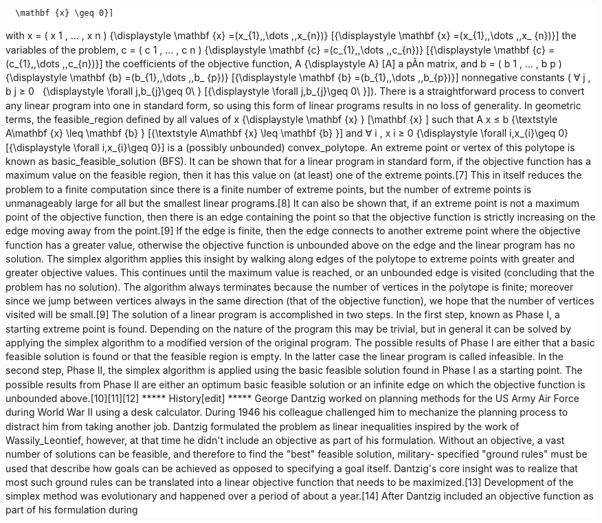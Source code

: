       \mathbf {x} \geq 0}]
with      x  = (  x  1   ,  &#x2026; ,   x  n   )   {\displaystyle \mathbf {x}
=(x_{1},\,\dots ,\,x_{n})}  [{\displaystyle \mathbf {x} =(x_{1},\,\dots ,\,x_
{n})}] the variables of the problem,      c  = (  c  1   ,  &#x2026; ,   c  n
)   {\displaystyle \mathbf {c} =(c_{1},\,\dots ,\,c_{n})}  [{\displaystyle
\mathbf {c} =(c_{1},\,\dots ,\,c_{n})}] the coefficients of the objective
function,     A   {\displaystyle A}  [A] a pÃn matrix, and      b  = (  b  1
,  &#x2026; ,   b  p   )   {\displaystyle \mathbf {b} =(b_{1},\,\dots ,\,b_
{p})}  [{\displaystyle \mathbf {b} =(b_{1},\,\dots ,\,b_{p})}] nonnegative
constants (    &#x2200; j ,  b  j   &#x2265; 0 &#xA0;   {\displaystyle \forall
j,b_{j}\geq 0\ }  [{\displaystyle \forall j,b_{j}\geq 0\ }]). There is a
straightforward process to convert any linear program into one in standard
form, so using this form of linear programs results in no loss of generality.
In geometric terms, the feasible_region defined by all values of      x
{\displaystyle \mathbf {x} }  [\mathbf {x} ] such that     A  x  &#x2264;  b
{\textstyle A\mathbf {x} \leq \mathbf {b} }  [{\textstyle A\mathbf {x} \leq
\mathbf {b} }] and     &#x2200; i ,  x  i   &#x2265; 0   {\displaystyle \forall
i,x_{i}\geq 0}  [{\displaystyle \forall i,x_{i}\geq 0}] is a (possibly
unbounded) convex_polytope. An extreme point or vertex of this polytope is
known as basic_feasible_solution (BFS).
It can be shown that for a linear program in standard form, if the objective
function has a maximum value on the feasible region, then it has this value on
(at least) one of the extreme points.[7] This in itself reduces the problem to
a finite computation since there is a finite number of extreme points, but the
number of extreme points is unmanageably large for all but the smallest linear
programs.[8]
It can also be shown that, if an extreme point is not a maximum point of the
objective function, then there is an edge containing the point so that the
objective function is strictly increasing on the edge moving away from the
point.[9] If the edge is finite, then the edge connects to another extreme
point where the objective function has a greater value, otherwise the objective
function is unbounded above on the edge and the linear program has no solution.
The simplex algorithm applies this insight by walking along edges of the
polytope to extreme points with greater and greater objective values. This
continues until the maximum value is reached, or an unbounded edge is visited
(concluding that the problem has no solution). The algorithm always terminates
because the number of vertices in the polytope is finite; moreover since we
jump between vertices always in the same direction (that of the objective
function), we hope that the number of vertices visited will be small.[9]
The solution of a linear program is accomplished in two steps. In the first
step, known as Phase I, a starting extreme point is found. Depending on the
nature of the program this may be trivial, but in general it can be solved by
applying the simplex algorithm to a modified version of the original program.
The possible results of Phase I are either that a basic feasible solution is
found or that the feasible region is empty. In the latter case the linear
program is called infeasible. In the second step, Phase II, the simplex
algorithm is applied using the basic feasible solution found in Phase I as a
starting point. The possible results from Phase II are either an optimum basic
feasible solution or an infinite edge on which the objective function is
unbounded above.[10][11][12]
***** History[edit] *****
George Dantzig worked on planning methods for the US Army Air Force during
World War II using a desk calculator. During 1946 his colleague challenged him
to mechanize the planning process to distract him from taking another job.
Dantzig formulated the problem as linear inequalities inspired by the work of
Wassily_Leontief, however, at that time he didn't include an objective as part
of his formulation. Without an objective, a vast number of solutions can be
feasible, and therefore to find the "best" feasible solution, military-
specified "ground rules" must be used that describe how goals can be achieved
as opposed to specifying a goal itself. Dantzig's core insight was to realize
that most such ground rules can be translated into a linear objective function
that needs to be maximized.[13] Development of the simplex method was
evolutionary and happened over a period of about a year.[14]
After Dantzig included an objective function as part of his formulation during